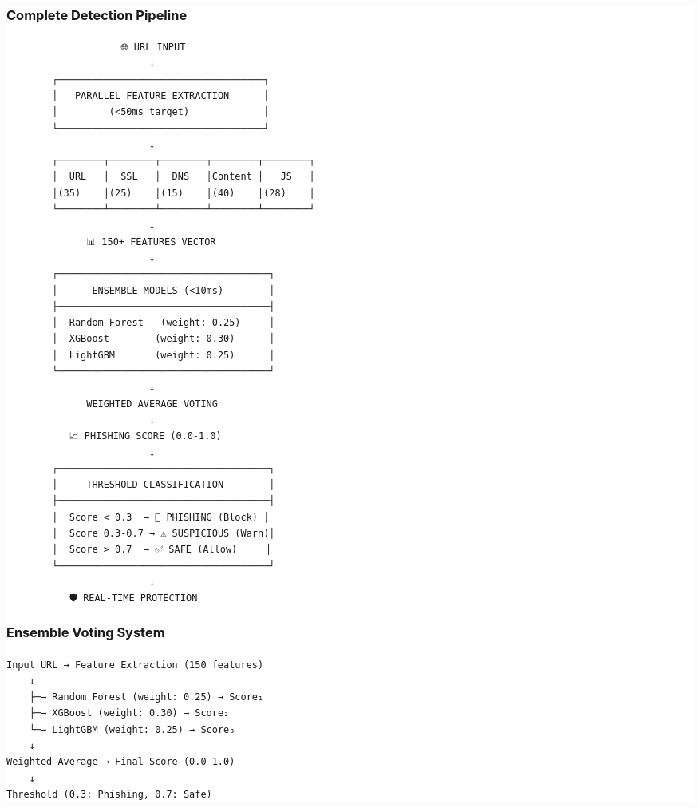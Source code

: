### Complete Detection Pipeline

```
                    🌐 URL INPUT
                         ↓
        ┌────────────────────────────────────┐
        │   PARALLEL FEATURE EXTRACTION      │
        │         (<50ms target)             │
        └────────────────────────────────────┘
                         ↓
        ┌────────┬────────┬────────┬────────┬────────┐
        │  URL   │  SSL   │  DNS   │Content │   JS   │
        │(35)    │(25)    │(15)    │(40)    │(28)    │
        └────────┴────────┴────────┴────────┴────────┘
                         ↓
              📊 150+ FEATURES VECTOR
                         ↓
        ┌─────────────────────────────────────┐
        │      ENSEMBLE MODELS (<10ms)        │
        ├─────────────────────────────────────┤
        │  Random Forest   (weight: 0.25)     │
        │  XGBoost        (weight: 0.30)      │
        │  LightGBM       (weight: 0.25)      │
        └─────────────────────────────────────┘
                         ↓
              WEIGHTED AVERAGE VOTING
                         ↓
           📈 PHISHING SCORE (0.0-1.0)
                         ↓
        ┌─────────────────────────────────────┐
        │     THRESHOLD CLASSIFICATION        │
        ├─────────────────────────────────────┤
        │  Score < 0.3  → 🚨 PHISHING (Block) │
        │  Score 0.3-0.7 → ⚠️ SUSPICIOUS (Warn)│
        │  Score > 0.7  → ✅ SAFE (Allow)     │
        └─────────────────────────────────────┘
                         ↓
           🛡️ REAL-TIME PROTECTION
```

### Ensemble Voting System

```
Input URL → Feature Extraction (150 features)
    ↓
    ├─→ Random Forest (weight: 0.25) → Score₁
    ├─→ XGBoost (weight: 0.30) → Score₂
    └─→ LightGBM (weight: 0.25) → Score₃
    ↓
Weighted Average → Final Score (0.0-1.0)
    ↓
Threshold (0.3: Phishing, 0.7: Safe)
```
